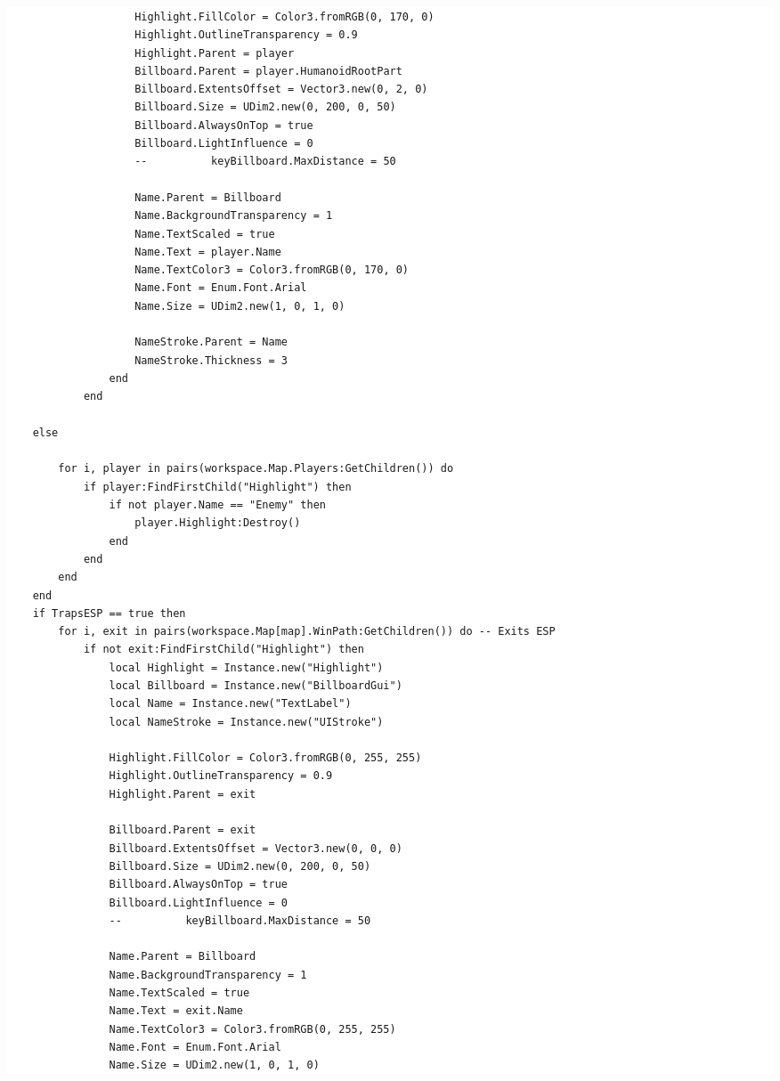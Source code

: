 						Highlight.FillColor = Color3.fromRGB(0, 170, 0)
						Highlight.OutlineTransparency = 0.9
						Highlight.Parent = player
						Billboard.Parent = player.HumanoidRootPart
						Billboard.ExtentsOffset = Vector3.new(0, 2, 0)
						Billboard.Size = UDim2.new(0, 200, 0, 50)
						Billboard.AlwaysOnTop = true
						Billboard.LightInfluence = 0
						--			keyBillboard.MaxDistance = 50

						Name.Parent = Billboard
						Name.BackgroundTransparency = 1
						Name.TextScaled = true
						Name.Text = player.Name
						Name.TextColor3 = Color3.fromRGB(0, 170, 0)
						Name.Font = Enum.Font.Arial
						Name.Size = UDim2.new(1, 0, 1, 0)

						NameStroke.Parent = Name
						NameStroke.Thickness = 3						
					end
				end

		else

			for i, player in pairs(workspace.Map.Players:GetChildren()) do
				if player:FindFirstChild("Highlight") then
					if not player.Name == "Enemy" then
						player.Highlight:Destroy()						
					end
				end			
			end		
		end	
		if TrapsESP == true then
			for i, exit in pairs(workspace.Map[map].WinPath:GetChildren()) do -- Exits ESP
				if not exit:FindFirstChild("Highlight") then
					local Highlight = Instance.new("Highlight")
					local Billboard = Instance.new("BillboardGui")
					local Name = Instance.new("TextLabel")
					local NameStroke = Instance.new("UIStroke")

					Highlight.FillColor = Color3.fromRGB(0, 255, 255)
					Highlight.OutlineTransparency = 0.9
					Highlight.Parent = exit

					Billboard.Parent = exit
					Billboard.ExtentsOffset = Vector3.new(0, 0, 0)
					Billboard.Size = UDim2.new(0, 200, 0, 50)
					Billboard.AlwaysOnTop = true
					Billboard.LightInfluence = 0
					--			keyBillboard.MaxDistance = 50

					Name.Parent = Billboard
					Name.BackgroundTransparency = 1
					Name.TextScaled = true
					Name.Text = exit.Name
					Name.TextColor3 = Color3.fromRGB(0, 255, 255)
					Name.Font = Enum.Font.Arial
					Name.Size = UDim2.new(1, 0, 1, 0)
